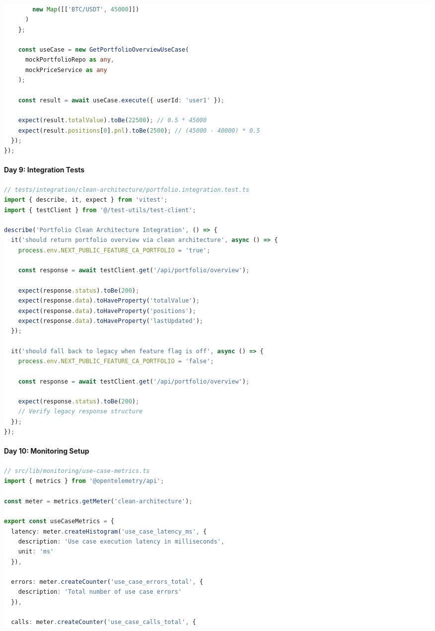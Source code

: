 ```typescript
        new Map([['BTC/USDT', 45000]])
      )
    };

    const useCase = new GetPortfolioOverviewUseCase(
      mockPortfolioRepo as any,
      mockPriceService as any
    );

    const result = await useCase.execute({ userId: 'user1' });

    expect(result.totalValue).toBe(22500); // 0.5 * 45000
    expect(result.positions[0].pnl).toBe(2500); // (45000 - 40000) * 0.5
  });
});
```

#### Day 9: Integration Tests
```typescript
// tests/integration/clean-architecture/portfolio.integration.test.ts
import { describe, it, expect } from 'vitest';
import { testClient } from '@/test-utils/test-client';

describe('Portfolio Clean Architecture Integration', () => {
  it('should return portfolio overview via clean architecture', async () => {
    process.env.NEXT_PUBLIC_FEATURE_CA_PORTFOLIO = 'true';
    
    const response = await testClient.get('/api/portfolio/overview');
    
    expect(response.status).toBe(200);
    expect(response.data).toHaveProperty('totalValue');
    expect(response.data).toHaveProperty('positions');
    expect(response.data).toHaveProperty('lastUpdated');
  });

  it('should fall back to legacy when feature flag is off', async () => {
    process.env.NEXT_PUBLIC_FEATURE_CA_PORTFOLIO = 'false';
    
    const response = await testClient.get('/api/portfolio/overview');
    
    expect(response.status).toBe(200);
    // Verify legacy response structure
  });
});
```

#### Day 10: Monitoring Setup
```typescript
// src/lib/monitoring/use-case-metrics.ts
import { metrics } from '@opentelemetry/api';

const meter = metrics.getMeter('clean-architecture');

export const useCaseMetrics = {
  latency: meter.createHistogram('use_case_latency_ms', {
    description: 'Use case execution latency in milliseconds',
    unit: 'ms'
  }),
  
  errors: meter.createCounter('use_case_errors_total', {
    description: 'Total number of use case errors'
  }),
  
  calls: meter.createCounter('use_case_calls_total', {
```